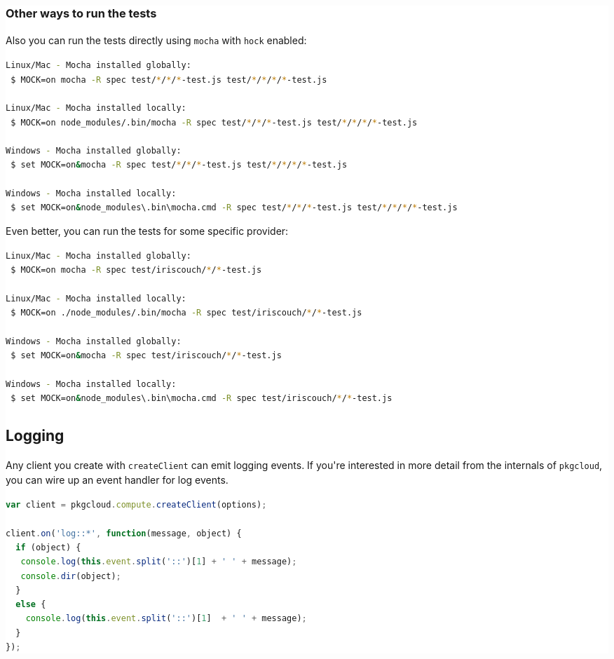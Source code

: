 ### Other ways to run the tests
Also you can run the tests directly using `mocha` with `hock` enabled:

``` bash
Linux/Mac - Mocha installed globally:
 $ MOCK=on mocha -R spec test/*/*/*-test.js test/*/*/*/*-test.js

Linux/Mac - Mocha installed locally:
 $ MOCK=on node_modules/.bin/mocha -R spec test/*/*/*-test.js test/*/*/*/*-test.js

Windows - Mocha installed globally:
 $ set MOCK=on&mocha -R spec test/*/*/*-test.js test/*/*/*/*-test.js

Windows - Mocha installed locally:
 $ set MOCK=on&node_modules\.bin\mocha.cmd -R spec test/*/*/*-test.js test/*/*/*/*-test.js
```

Even better, you can run the tests for some specific provider:

``` bash
Linux/Mac - Mocha installed globally:
 $ MOCK=on mocha -R spec test/iriscouch/*/*-test.js

Linux/Mac - Mocha installed locally:
 $ MOCK=on ./node_modules/.bin/mocha -R spec test/iriscouch/*/*-test.js

Windows - Mocha installed globally:
 $ set MOCK=on&mocha -R spec test/iriscouch/*/*-test.js

Windows - Mocha installed locally:
 $ set MOCK=on&node_modules\.bin\mocha.cmd -R spec test/iriscouch/*/*-test.js

```

## Logging
Any client you create with `createClient` can emit logging events. If you're interested in more detail from the internals of `pkgcloud`, you can wire up an event handler for log events.

```Javascript
var client = pkgcloud.compute.createClient(options);

client.on('log::*', function(message, object) {
  if (object) {
   console.log(this.event.split('::')[1] + ' ' + message);
   console.dir(object);
  }
  else {
    console.log(this.event.split('::')[1]  + ' ' + message);
  }
});

```
